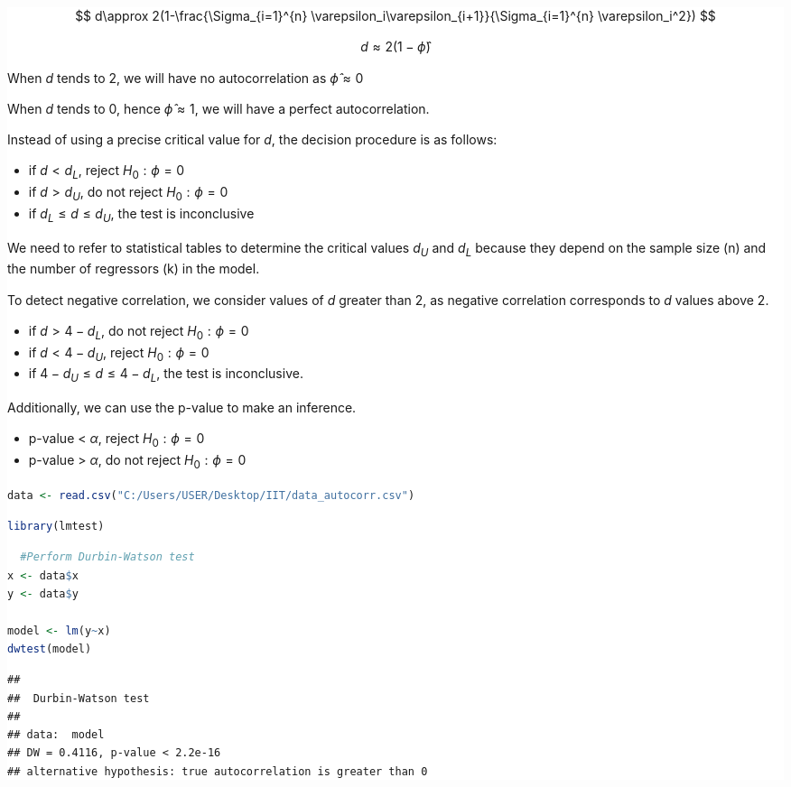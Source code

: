 $$
d\approx 2(1-\frac{\Sigma_{i=1}^{n} \varepsilon_i\varepsilon_{i+1}}{\Sigma_{i=1}^{n} \varepsilon_i^2})
$$

$$
d\approx 2(1-\hat{\phi})
$$

When $d$ tends to 2, we will have no autocorrelation as
$\hat{\phi} \approx 0$

When $d$ tends to 0, hence $\hat{\phi} \approx 1$, we will have a
perfect autocorrelation.

Instead of using a precise critical value for $d$, the decision
procedure is as follows:

- if $d < d_L$, reject $H_0 : \phi =0$
- if $d > d_U$, do not reject $H_0 : \phi =0$
- if $d_L \leq d \leq d_U$, the test is inconclusive

We need to refer to statistical tables to determine the critical values
$d_U$ and $d_L$ because they depend on the sample size (n) and the
number of regressors (k) in the model.

To detect negative correlation, we consider values of $d$ greater than
2, as negative correlation corresponds to $d$ values above 2.

- if $d > 4-d_L$, do not reject $H_0 : \phi =0$
- if $d < 4-d_U$, reject $H_0 : \phi =0$
- if $4-d_U \leq d \leq 4-d_L$, the test is inconclusive.

Additionally, we can use the p-value to make an inference.

- p-value \< $\alpha$, reject $H_0 : \phi =0$
- p-value \> $\alpha$, do not reject $H_0 : \phi =0$

``` r
data <- read.csv("C:/Users/USER/Desktop/IIT/data_autocorr.csv")
```

``` r
library(lmtest)
```

``` r
  #Perform Durbin-Watson test 
x <- data$x
y <- data$y

model <- lm(y~x)
dwtest(model)
```

    ## 
    ##  Durbin-Watson test
    ## 
    ## data:  model
    ## DW = 0.4116, p-value < 2.2e-16
    ## alternative hypothesis: true autocorrelation is greater than 0

